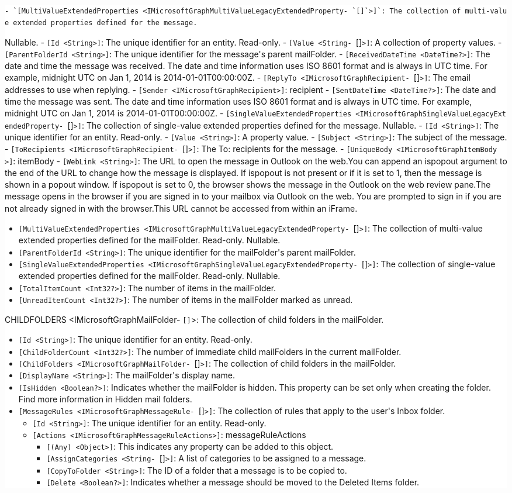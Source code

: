     - `[MultiValueExtendedProperties <IMicrosoftGraphMultiValueLegacyExtendedProperty- `[]`>]`: The collection of multi-value extended properties defined for the message.
Nullable.
      - `[Id <String>]`: The unique identifier for an entity.
Read-only.
      - `[Value <String- `[]`>]`: A collection of property values.
    - `[ParentFolderId <String>]`: The unique identifier for the message's parent mailFolder.
    - `[ReceivedDateTime <DateTime?>]`: The date and time the message was received. 
The date and time information uses ISO 8601 format and is always in UTC time.
For example, midnight UTC on Jan 1, 2014 is 2014-01-01T00:00:00Z.
    - `[ReplyTo <IMicrosoftGraphRecipient- `[]`>]`: The email addresses to use when replying.
    - `[Sender <IMicrosoftGraphRecipient>]`: recipient
    - `[SentDateTime <DateTime?>]`: The date and time the message was sent. 
The date and time information uses ISO 8601 format and is always in UTC time.
For example, midnight UTC on Jan 1, 2014 is 2014-01-01T00:00:00Z.
    - `[SingleValueExtendedProperties <IMicrosoftGraphSingleValueLegacyExtendedProperty- `[]`>]`: The collection of single-value extended properties defined for the message.
Nullable.
      - `[Id <String>]`: The unique identifier for an entity.
Read-only.
      - `[Value <String>]`: A property value.
    - `[Subject <String>]`: The subject of the message.
    - `[ToRecipients <IMicrosoftGraphRecipient- `[]`>]`: The To: recipients for the message.
    - `[UniqueBody <IMicrosoftGraphItemBody>]`: itemBody
    - `[WebLink <String>]`: The URL to open the message in Outlook on the web.You can append an ispopout argument to the end of the URL to change how the message is displayed.
If ispopout is not present or if it is set to 1, then the message is shown in a popout window.
If ispopout is set to 0, the browser shows the message in the Outlook on the web review pane.The message opens in the browser if you are signed in to your mailbox via Outlook on the web.
You are prompted to sign in if you are not already signed in with the browser.This URL cannot be accessed from within an iFrame.
  - `[MultiValueExtendedProperties <IMicrosoftGraphMultiValueLegacyExtendedProperty- `[]`>]`: The collection of multi-value extended properties defined for the mailFolder.
Read-only.
Nullable.
  - `[ParentFolderId <String>]`: The unique identifier for the mailFolder's parent mailFolder.
  - `[SingleValueExtendedProperties <IMicrosoftGraphSingleValueLegacyExtendedProperty- `[]`>]`: The collection of single-value extended properties defined for the mailFolder.
Read-only.
Nullable.
  - `[TotalItemCount <Int32?>]`: The number of items in the mailFolder.
  - `[UnreadItemCount <Int32?>]`: The number of items in the mailFolder marked as unread.

CHILDFOLDERS <IMicrosoftGraphMailFolder- `[]`>: The collection of child folders in the mailFolder.
  - `[Id <String>]`: The unique identifier for an entity.
Read-only.
  - `[ChildFolderCount <Int32?>]`: The number of immediate child mailFolders in the current mailFolder.
  - `[ChildFolders <IMicrosoftGraphMailFolder- `[]`>]`: The collection of child folders in the mailFolder.
  - `[DisplayName <String>]`: The mailFolder's display name.
  - `[IsHidden <Boolean?>]`: Indicates whether the mailFolder is hidden.
This property can be set only when creating the folder.
Find more information in Hidden mail folders.
  - `[MessageRules <IMicrosoftGraphMessageRule- `[]`>]`: The collection of rules that apply to the user's Inbox folder.
    - `[Id <String>]`: The unique identifier for an entity.
Read-only.
    - `[Actions <IMicrosoftGraphMessageRuleActions>]`: messageRuleActions
      - `[(Any) <Object>]`: This indicates any property can be added to this object.
      - `[AssignCategories <String- `[]`>]`: A list of categories to be assigned to a message.
      - `[CopyToFolder <String>]`: The ID of a folder that a message is to be copied to.
      - `[Delete <Boolean?>]`: Indicates whether a message should be moved to the Deleted Items folder.
